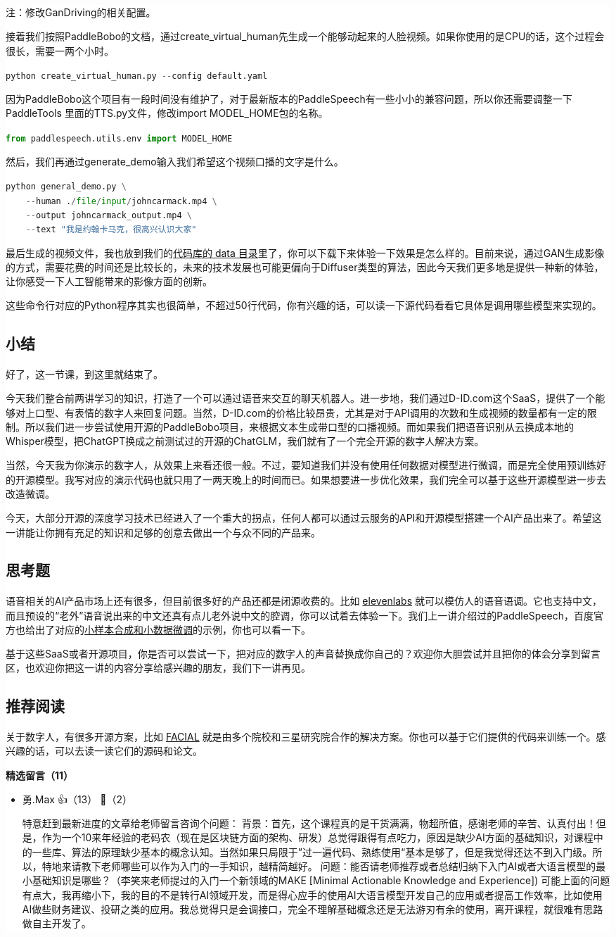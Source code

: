 注：修改GanDriving的相关配置。

接着我们按照PaddleBobo的文档，通过create\_virtual\_human先生成一个能够动起来的人脸视频。如果你使用的是CPU的话，这个过程会很长，需要一两个小时。

```python
python create_virtual_human.py --config default.yaml
```

因为PaddleBobo这个项目有一段时间没有维护了，对于最新版本的PaddleSpeech有一些小小的兼容问题，所以你还需要调整一下 PaddleTools 里面的TTS.py文件，修改import MODEL\_HOME包的名称。

```python
from paddlespeech.utils.env import MODEL_HOME
```

然后，我们再通过generate\_demo输入我们希望这个视频口播的文字是什么。

```python
python general_demo.py \
    --human ./file/input/johncarmack.mp4 \
    --output johncarmack_output.mp4 \
    --text "我是约翰卡马克，很高兴认识大家"
```

最后生成的视频文件，我也放到我们的[代码库的 data 目录](https://github.com/xuwenhao/geektime-ai-course/tree/main/data)里了，你可以下载下来体验一下效果是怎么样的。目前来说，通过GAN生成影像的方式，需要花费的时间还是比较长的，未来的技术发展也可能更偏向于Diffuser类型的算法，因此今天我们更多地是提供一种新的体验，让你感受一下人工智能带来的影像方面的创新。

这些命令行对应的Python程序其实也很简单，不超过50行代码，你有兴趣的话，可以读一下源代码看看它具体是调用哪些模型来实现的。

## 小结

好了，这一节课，到这里就结束了。

今天我们整合前两讲学习的知识，打造了一个可以通过语音来交互的聊天机器人。进一步地，我们通过D-ID.com这个SaaS，提供了一个能够对上口型、有表情的数字人来回复问题。当然，D-ID.com的价格比较昂贵，尤其是对于API调用的次数和生成视频的数量都有一定的限制。所以我们进一步尝试使用开源的PaddleBobo项目，来根据文本生成带口型的口播视频。而如果我们把语音识别从云换成本地的Whisper模型，把ChatGPT换成之前测试过的开源的ChatGLM，我们就有了一个完全开源的数字人解决方案。

当然，今天我为你演示的数字人，从效果上来看还很一般。不过，要知道我们并没有使用任何数据对模型进行微调，而是完全使用预训练好的开源模型。我写对应的演示代码也就只用了一两天晚上的时间而已。如果想要进一步优化效果，我们完全可以基于这些开源模型进一步去改造微调。

今天，大部分开源的深度学习技术已经进入了一个重大的拐点，任何人都可以通过云服务的API和开源模型搭建一个AI产品出来了。希望这一讲能让你拥有充足的知识和足够的创意去做出一个与众不同的产品来。

## 思考题

语音相关的AI产品市场上还有很多，但目前很多好的产品还都是闭源收费的。比如 [elevenlabs](https://beta.elevenlabs.io/speech-synthesis) 就可以模仿人的语音语调。它也支持中文，而且预设的“老外”语音说出来的中文还真有点儿老外说中文的腔调，你可以试着去体验一下。我们上一讲介绍过的PaddleSpeech，百度官方也给出了对应的[小样本合成和小数据微调](https://aistudio.baidu.com/aistudio/projectdetail/4573549?sUid=2470186&shared=1&ts=1663753541400)的示例，你也可以看一下。

基于这些SaaS或者开源项目，你是否可以尝试一下，把对应的数字人的声音替换成你自己的？欢迎你大胆尝试并且把你的体会分享到留言区，也欢迎你把这一讲的内容分享给感兴趣的朋友，我们下一讲再见。

## 推荐阅读

关于数字人，有很多开源方案，比如 [FACIAL](https://github.com/zhangchenxu528/FACIAL) 就是由多个院校和三星研究院合作的解决方案。你也可以基于它们提供的代码来训练一个。感兴趣的话，可以去读一读它们的源码和论文。
<div><strong>精选留言（11）</strong></div><ul>
<li><span>勇.Max</span> 👍（13） 💬（2）<p>特意赶到最新进度的文章给老师留言咨询个问题：
背景：首先，这个课程真的是干货满满，物超所值，感谢老师的辛苦、认真付出！但是，作为一个10来年经验的老码农（现在是区块链方面的架构、研发）总觉得跟得有点吃力，原因是缺少AI方面的基础知识，对课程中的一些库、算法的原理缺少基本的概念认知。当然如果只局限于”过一遍代码、熟练使用“基本是够了，但是我觉得还达不到入门级。所以，特地来请教下老师哪些可以作为入门的一手知识，越精简越好。
问题：能否请老师推荐或者总结归纳下入门AI或者大语言模型的最小基础知识是哪些？（李笑来老师提过的入门一个新领域的MAKE [Minimal Actionable Knowledge and Experience]) 
可能上面的问题有点大，我再缩小下，我的目的不是转行AI领域开发，而是得心应手的使用AI大语言模型开发自己的应用或者提高工作效率，比如使用AI做些财务建议、投研之类的应用。我总觉得只是会调接口，完全不理解基础概念还是无法游刃有余的使用，离开课程，就很难有思路做自主开发了。
